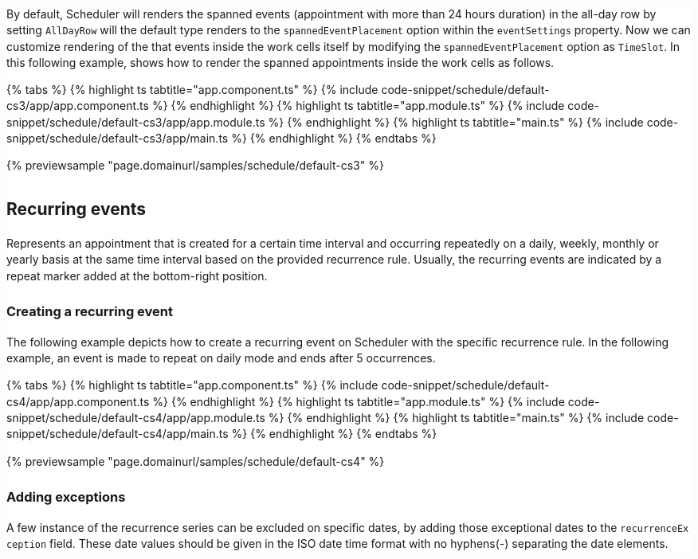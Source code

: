 By default, Scheduler will renders the spanned events (appointment with more than 24 hours duration) in the all-day row by setting `AllDayRow` will the default type renders to the `spannedEventPlacement` option within the `eventSettings` property. Now we can customize rendering of the that events inside the work cells itself by modifying the `spannedEventPlacement` option as `TimeSlot`. In this following example, shows how to render the spanned appointments inside the work cells as follows.

{% tabs %}
{% highlight ts tabtitle="app.component.ts" %}
{% include code-snippet/schedule/default-cs3/app/app.component.ts %}
{% endhighlight %}
{% highlight ts tabtitle="app.module.ts" %}
{% include code-snippet/schedule/default-cs3/app/app.module.ts %}
{% endhighlight %}
{% highlight ts tabtitle="main.ts" %}
{% include code-snippet/schedule/default-cs3/app/main.ts %}
{% endhighlight %}
{% endtabs %}
  
{% previewsample "page.domainurl/samples/schedule/default-cs3" %}

## Recurring events

Represents an appointment that is created for a certain time interval and occurring repeatedly on a daily, weekly, monthly or yearly basis at the same time interval based on the provided recurrence rule. Usually, the recurring events are indicated by a repeat marker added at the bottom-right position.

### Creating a recurring event

The following example depicts how to create a recurring event on Scheduler with the specific recurrence rule. In the following example, an event is made to repeat on daily mode and ends after 5 occurrences.

{% tabs %}
{% highlight ts tabtitle="app.component.ts" %}
{% include code-snippet/schedule/default-cs4/app/app.component.ts %}
{% endhighlight %}
{% highlight ts tabtitle="app.module.ts" %}
{% include code-snippet/schedule/default-cs4/app/app.module.ts %}
{% endhighlight %}
{% highlight ts tabtitle="main.ts" %}
{% include code-snippet/schedule/default-cs4/app/main.ts %}
{% endhighlight %}
{% endtabs %}
  
{% previewsample "page.domainurl/samples/schedule/default-cs4" %}

### Adding exceptions

A few instance of the recurrence series can be excluded on specific dates, by adding those exceptional dates to the `recurrenceException` field. These date values should be given in the ISO date time format with no hyphens(-) separating the date elements.
